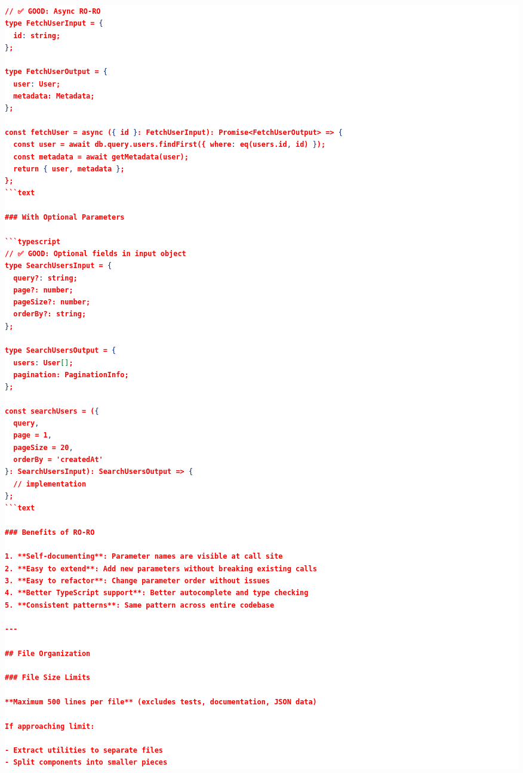 ```json
// ✅ GOOD: Async RO-RO
type FetchUserInput = {
  id: string;
};

type FetchUserOutput = {
  user: User;
  metadata: Metadata;
};

const fetchUser = async ({ id }: FetchUserInput): Promise<FetchUserOutput> => {
  const user = await db.query.users.findFirst({ where: eq(users.id, id) });
  const metadata = await getMetadata(user);
  return { user, metadata };
};
```text

### With Optional Parameters

```typescript
// ✅ GOOD: Optional fields in input object
type SearchUsersInput = {
  query?: string;
  page?: number;
  pageSize?: number;
  orderBy?: string;
};

type SearchUsersOutput = {
  users: User[];
  pagination: PaginationInfo;
};

const searchUsers = ({
  query,
  page = 1,
  pageSize = 20,
  orderBy = 'createdAt'
}: SearchUsersInput): SearchUsersOutput => {
  // implementation
};
```text

### Benefits of RO-RO

1. **Self-documenting**: Parameter names are visible at call site
2. **Easy to extend**: Add new parameters without breaking existing calls
3. **Easy to refactor**: Change parameter order without issues
4. **Better TypeScript support**: Better autocomplete and type checking
5. **Consistent patterns**: Same pattern across entire codebase

---

## File Organization

### File Size Limits

**Maximum 500 lines per file** (excludes tests, documentation, JSON data)

If approaching limit:

- Extract utilities to separate files
- Split components into smaller pieces
```